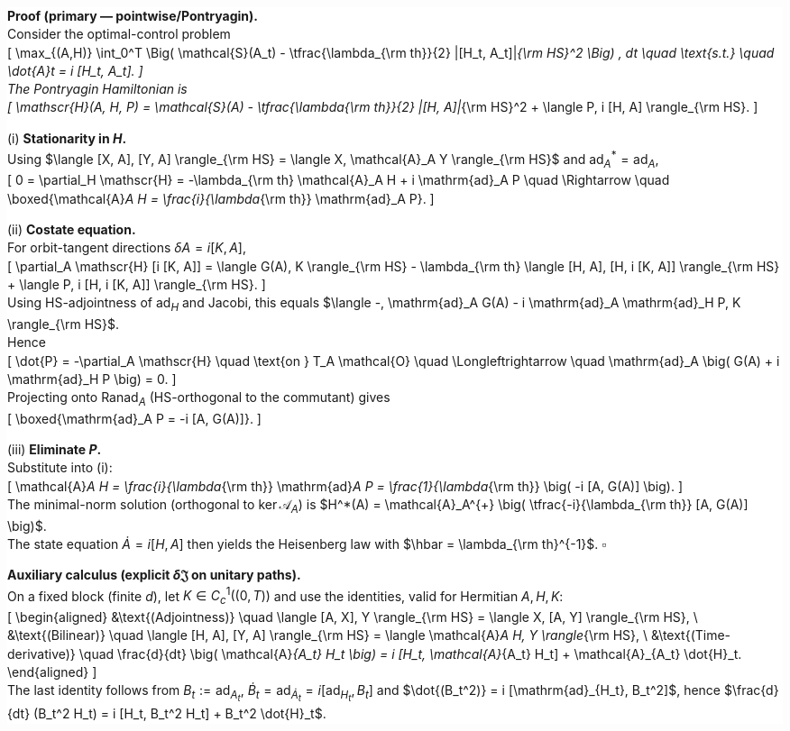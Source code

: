 **Proof (primary — pointwise/Pontryagin).**  
Consider the optimal-control problem  
\[
\max_{(A,H)} \int_0^T \Big( \mathcal{S}(A_t) - \tfrac{\lambda_{\rm th}}{2} \|[H_t, A_t]\|_{\rm HS}^2 \Big) \, dt \quad \text{s.t.} \quad \dot{A}_t = i [H_t, A_t].
\]  
The Pontryagin Hamiltonian is  
\[
\mathscr{H}(A, H, P) = \mathcal{S}(A) - \tfrac{\lambda_{\rm th}}{2} \|[H, A]\|_{\rm HS}^2 + \langle P, i [H, A] \rangle_{\rm HS}.
\]

(i) **Stationarity in $H$.**  
Using $\langle [X, A], [Y, A] \rangle_{\rm HS} = \langle X, \mathcal{A}_A Y \rangle_{\rm HS}$ and $\mathrm{ad}_A^* = \mathrm{ad}_A$,  
\[
0 = \partial_H \mathscr{H} = -\lambda_{\rm th} \mathcal{A}_A H + i \mathrm{ad}_A P \quad \Rightarrow \quad \boxed{\mathcal{A}_A H = \frac{i}{\lambda_{\rm th}} \mathrm{ad}_A P}.
\]

(ii) **Costate equation.**  
For orbit-tangent directions $\delta A = i [K, A]$,  
\[
\partial_A \mathscr{H} [i [K, A]] = \langle G(A), K \rangle_{\rm HS} - \lambda_{\rm th} \langle [H, A], [H, i [K, A]] \rangle_{\rm HS} + \langle P, i [H, i [K, A]] \rangle_{\rm HS}.
\]  
Using HS-adjointness of $\mathrm{ad}_H$ and Jacobi, this equals $\langle -, \mathrm{ad}_A G(A) - i \mathrm{ad}_A \mathrm{ad}_H P, K \rangle_{\rm HS}$.  
Hence  
\[
\dot{P} = -\partial_A \mathscr{H} \quad \text{on } T_A \mathcal{O} \quad \Longleftrightarrow \quad \mathrm{ad}_A \big( G(A) + i \mathrm{ad}_H P \big) = 0.
\]  
Projecting onto $\mathrm{Ran} \mathrm{ad}_A$ (HS-orthogonal to the commutant) gives  
\[
\boxed{\mathrm{ad}_A P = -i [A, G(A)]}.
\]

(iii) **Eliminate $P$.**  
Substitute into (i):  
\[
\mathcal{A}_A H = \frac{i}{\lambda_{\rm th}} \mathrm{ad}_A P = \frac{1}{\lambda_{\rm th}} \big( -i [A, G(A)] \big).
\]  
The minimal-norm solution (orthogonal to $\ker \mathcal{A}_A$) is $H^*(A) = \mathcal{A}_A^{+} \big( \tfrac{-i}{\lambda_{\rm th}} [A, G(A)] \big)$.  
The state equation $\dot{A} = i [H, A]$ then yields the Heisenberg law with $\hbar = \lambda_{\rm th}^{-1}$. $\square$

**Auxiliary calculus (explicit $\delta \mathfrak{J}$ on unitary paths).**  
On a fixed block (finite $d$), let $K \in C_c^1((0,T))$ and use the identities, valid for Hermitian $A, H, K$:  
\[
\begin{aligned}
&\text{(Adjointness)} \quad \langle [A, X], Y \rangle_{\rm HS} = \langle X, [A, Y] \rangle_{\rm HS}, \\
&\text{(Bilinear)} \quad \langle [H, A], [Y, A] \rangle_{\rm HS} = \langle \mathcal{A}_A H, Y \rangle_{\rm HS}, \\
&\text{(Time-derivative)} \quad \frac{d}{dt} \big( \mathcal{A}_{A_t} H_t \big) = i [H_t, \mathcal{A}_{A_t} H_t] + \mathcal{A}_{A_t} \dot{H}_t.
\end{aligned}
\]  
The last identity follows from $B_t := \mathrm{ad}_{A_t}$, $\dot{B}_t = \mathrm{ad}_{\dot{A}_t} = i [\mathrm{ad}_{H_t}, B_t]$ and $\dot{(B_t^2)} = i [\mathrm{ad}_{H_t}, B_t^2]$, hence $\frac{d}{dt} (B_t^2 H_t) = i [H_t, B_t^2 H_t] + B_t^2 \dot{H}_t$.  
